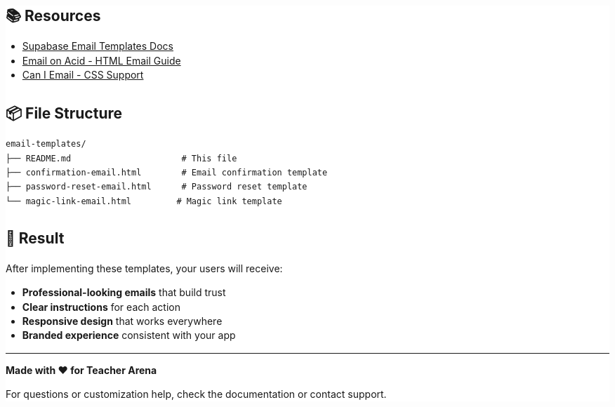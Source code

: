## 📚 Resources

- [Supabase Email Templates Docs](https://supabase.com/docs/guides/auth/auth-email-templates)
- [Email on Acid - HTML Email Guide](https://www.emailonacid.com/)
- [Can I Email - CSS Support](https://www.caniemail.com/)

## 📦 File Structure

```
email-templates/
├── README.md                      # This file
├── confirmation-email.html        # Email confirmation template
├── password-reset-email.html      # Password reset template
└── magic-link-email.html         # Magic link template
```

## 🎉 Result

After implementing these templates, your users will receive:
- **Professional-looking emails** that build trust
- **Clear instructions** for each action
- **Responsive design** that works everywhere
- **Branded experience** consistent with your app

---

**Made with ❤️ for Teacher Arena**

For questions or customization help, check the documentation or contact support.
